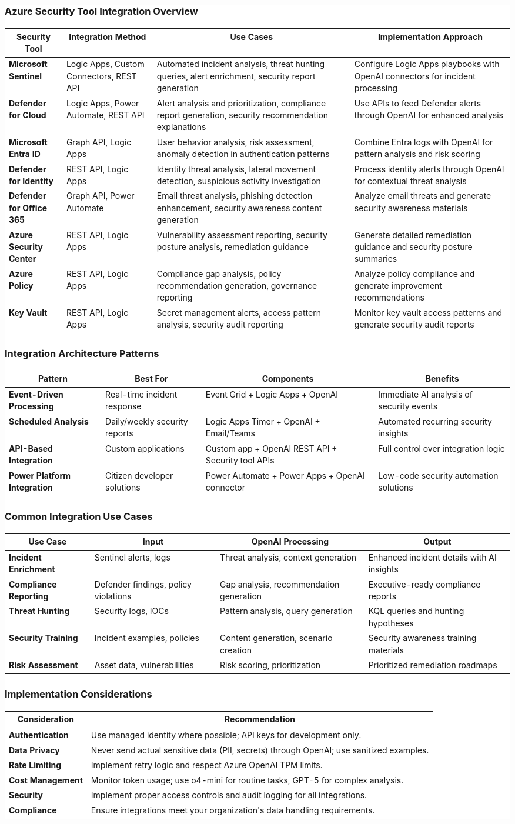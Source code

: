 ### Azure Security Tool Integration Overview

| **Security Tool** | **Integration Method** | **Use Cases** | **Implementation Approach** |
|------------------|------------------------|---------------|---------------------------|
| **Microsoft Sentinel** | Logic Apps, Custom Connectors, REST API | Automated incident analysis, threat hunting queries, alert enrichment, security report generation | Configure Logic Apps playbooks with OpenAI connectors for incident processing |
| **Defender for Cloud** | Logic Apps, Power Automate, REST API | Alert analysis and prioritization, compliance report generation, security recommendation explanations | Use APIs to feed Defender alerts through OpenAI for enhanced analysis |
| **Microsoft Entra ID** | Graph API, Logic Apps | User behavior analysis, risk assessment, anomaly detection in authentication patterns | Combine Entra logs with OpenAI for pattern analysis and risk scoring |
| **Defender for Identity** | REST API, Logic Apps | Identity threat analysis, lateral movement detection, suspicious activity investigation | Process identity alerts through OpenAI for contextual threat analysis |
| **Defender for Office 365** | Graph API, Power Automate | Email threat analysis, phishing detection enhancement, security awareness content generation | Analyze email threats and generate security awareness materials |
| **Azure Security Center** | REST API, Logic Apps | Vulnerability assessment reporting, security posture analysis, remediation guidance | Generate detailed remediation guidance and security posture summaries |
| **Azure Policy** | REST API, Logic Apps | Compliance gap analysis, policy recommendation generation, governance reporting | Analyze policy compliance and generate improvement recommendations |
| **Key Vault** | REST API, Logic Apps | Secret management alerts, access pattern analysis, security audit reporting | Monitor key vault access patterns and generate security audit reports |

### Integration Architecture Patterns

| **Pattern** | **Best For** | **Components** | **Benefits** |
|------------|-------------|----------------|-------------|
| **Event-Driven Processing** | Real-time incident response | Event Grid + Logic Apps + OpenAI | Immediate AI analysis of security events |
| **Scheduled Analysis** | Daily/weekly security reports | Logic Apps Timer + OpenAI + Email/Teams | Automated recurring security insights |
| **API-Based Integration** | Custom applications | Custom app + OpenAI REST API + Security tool APIs | Full control over integration logic |
| **Power Platform Integration** | Citizen developer solutions | Power Automate + Power Apps + OpenAI connector | Low-code security automation solutions |

### Common Integration Use Cases

| **Use Case** | **Input** | **OpenAI Processing** | **Output** |
|-------------|-----------|----------------------|------------|
| **Incident Enrichment** | Sentinel alerts, logs | Threat analysis, context generation | Enhanced incident details with AI insights |
| **Compliance Reporting** | Defender findings, policy violations | Gap analysis, recommendation generation | Executive-ready compliance reports |
| **Threat Hunting** | Security logs, IOCs | Pattern analysis, query generation | KQL queries and hunting hypotheses |
| **Security Training** | Incident examples, policies | Content generation, scenario creation | Security awareness training materials |
| **Risk Assessment** | Asset data, vulnerabilities | Risk scoring, prioritization | Prioritized remediation roadmaps |

### Implementation Considerations

| **Consideration** | **Recommendation** |
|------------------|-------------------|
| **Authentication** | Use managed identity where possible; API keys for development only. |
| **Data Privacy** | Never send actual sensitive data (PII, secrets) through OpenAI; use sanitized examples. |
| **Rate Limiting** | Implement retry logic and respect Azure OpenAI TPM limits. |
| **Cost Management** | Monitor token usage; use o4-mini for routine tasks, GPT-5 for complex analysis. |
| **Security** | Implement proper access controls and audit logging for all integrations. |
| **Compliance** | Ensure integrations meet your organization's data handling requirements. |
